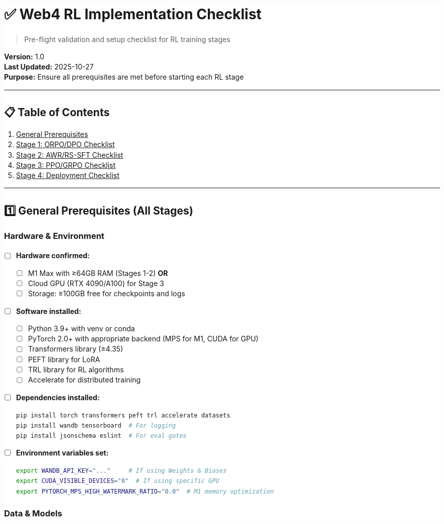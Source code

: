 # ✅ Web4 RL Implementation Checklist

> Pre-flight validation and setup checklist for RL training stages

**Version:** 1.0  
**Last Updated:** 2025-10-27  
**Purpose:** Ensure all prerequisites are met before starting each RL stage

---

## 📋 Table of Contents

1. [General Prerequisites](#1️⃣-general-prerequisites-all-stages)
2. [Stage 1: ORPO/DPO Checklist](#2️⃣-stage-1-orpo--dpo-checklist)
3. [Stage 2: AWR/RS-SFT Checklist](#3️⃣-stage-2-awr--rs-sft-checklist)
4. [Stage 3: PPO/GRPO Checklist](#4️⃣-stage-3-ppo--grpo-checklist)
5. [Stage 4: Deployment Checklist](#5️⃣-stage-4-deployment-checklist)

---

## 1️⃣ General Prerequisites (All Stages)

### Hardware & Environment

- [ ] **Hardware confirmed:**
  - [ ] M1 Max with ≥64GB RAM (Stages 1-2) **OR**
  - [ ] Cloud GPU (RTX 4090/A100) for Stage 3
  - [ ] Storage: ≥100GB free for checkpoints and logs

- [ ] **Software installed:**
  - [ ] Python 3.9+ with venv or conda
  - [ ] PyTorch 2.0+ with appropriate backend (MPS for M1, CUDA for GPU)
  - [ ] Transformers library (≥4.35)
  - [ ] PEFT library for LoRA
  - [ ] TRL library for RL algorithms
  - [ ] Accelerate for distributed training

- [ ] **Dependencies installed:**
  ```bash
  pip install torch transformers peft trl accelerate datasets
  pip install wandb tensorboard  # For logging
  pip install jsonschema eslint  # For eval gates
  ```

- [ ] **Environment variables set:**
  ```bash
  export WANDB_API_KEY="..."     # If using Weights & Biases
  export CUDA_VISIBLE_DEVICES="0"  # If using specific GPU
  export PYTORCH_MPS_HIGH_WATERMARK_RATIO="0.0"  # M1 memory optimization
  ```

### Data & Models

